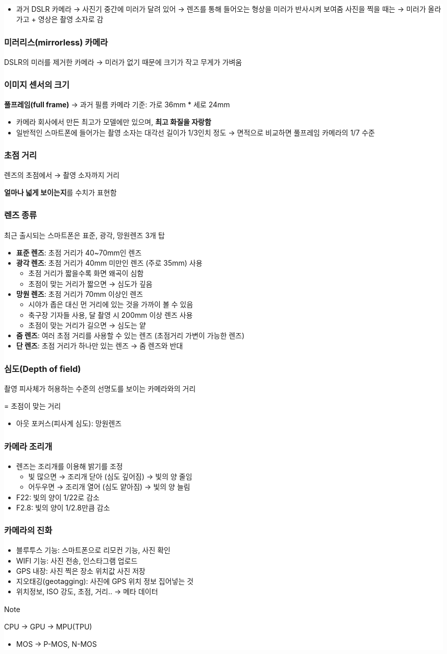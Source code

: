 - 과거 DSLR 카메라 → 사진기 중간에 미러가 달려 있어 → 렌즈를 통해 들어오는 형상을 미러가 반사시켜 보여줌
  사진을 찍을 때는 → 미러가 올라가고 + 영상은 촬영 소자로 감

### 미러리스(mirrorless) 카메라

DSLR의 미러를 제거한 카메라 → 미러가 없기 때문에 크기가 작고 무게가 가벼움

### 이미지 센서의 크기

**풀프레임(full frame)** → 과거 필름 카메라 기준: 가로 36mm \* 세로 24mm

- 카메라 회사에서 만든 최고가 모델에만 있으며, **최고 화질을 자랑함**
- 일반적인 스마트폰에 들어가는 촬영 소자는 대각선 길이가 1/3인치 정도 → 면적으로 비교하면 풀프레임 카메라의 1/7 수준

### 초점 거리

렌즈의 초점에서 → 촬영 소자까지 거리

**얼마나 넓게 보이는지**를 수치가 표현함

### 렌즈 종류

최근 출시되는 스마트폰은 표준, 광각, 망원렌즈 3개 탑

- **표준 렌즈**: 초점 거리가 40~70mm인 렌즈
- **광각 렌즈**: 초점 거리가 40mm 미만인 렌즈 (주로 35mm) 사용
  - 초점 거리가 짧을수록 화면 왜곡이 심함
  - 초점이 맞는 거리가 짧으면 → 심도가 깊음
- **망원 렌즈**: 초점 거리가 70mm 이상인 렌즈
  - 시야가 좁은 대신 먼 거리에 있는 것을 가까이 볼 수 있음
  - 축구장 기자들 사용, 달 촬영 시 200mm 이상 렌즈 사용
  - 초점이 맞는 거리가 길으면 → 심도는 얕
- **줌 렌즈**: 여러 초점 거리를 사용할 수 있는 렌즈 (초점거리 가변이 가능한 렌즈)
- **단 렌즈**: 초점 거리가 하나만 있는 렌즈 → 줌 렌즈와 반대

### 심도(Depth of field)

촬영 피사체가 허용하는 수준의 선명도를 보이는 카메라와의 거리

= 초점이 맞는 거리

- 아웃 포커스(피사계 심도): 망원렌즈

### 카메라 조리개

- 렌즈는 조리개를 이용해 밝기를 조정
  - 빛 많으면 → 조리개 닫아 (심도 깊어짐) → 빛의 양 줄임
  - 어두우면 → 조리개 열어 (심도 얕아짐) → 빛의 양 늘림
- F22: 빛의 양이 1/22로 감소
- F2.8: 빛의 양이 1/2.8만큼 감소

### 카메라의 진화

- 블루투스 기능: 스마트폰으로 리모컨 기능, 사진 확인
- WIFI 기능: 사진 전송, 인스타그램 업로드
- GPS 내장: 사진 찍은 장소 위치값 사진 저장
- 지오태깅(geotagging): 사진에 GPS 위치 정보 집어넣는 것
- 위치정보, ISO 강도, 초점, 거리.. → 메타 데이터

> [!NOTE]
>
> CPU → GPU → MPU(TPU)
>
> - MOS → P-MOS, N-MOS
